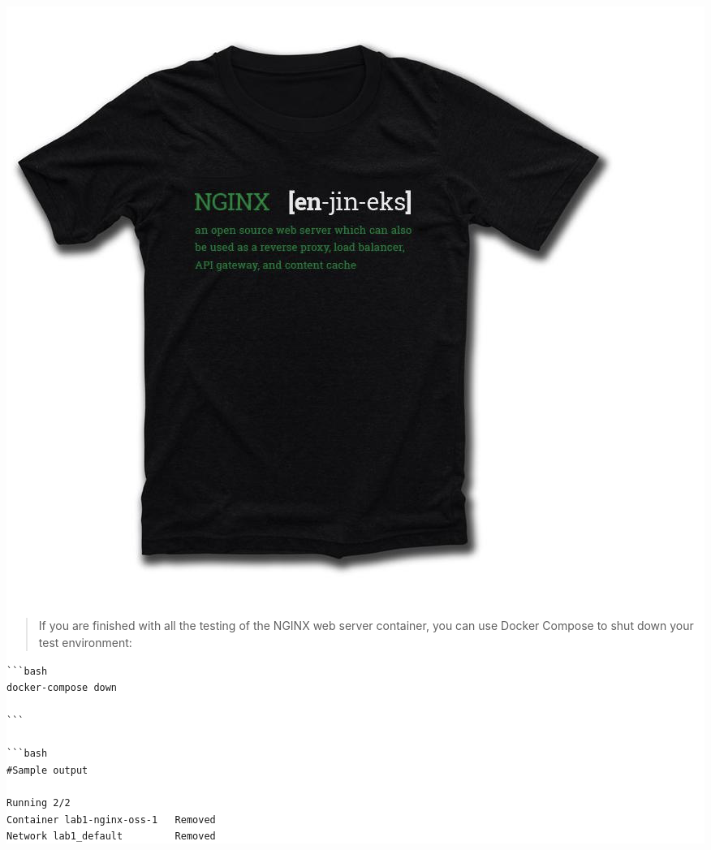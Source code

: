 ![NGINX Logo](media/nginx-tshirt.png)


>If you are finished with all the testing of the NGINX web server container, you can use Docker Compose to shut down your test environment:

    ```bash
    docker-compose down

    ```

    ```bash
    #Sample output

    Running 2/2
    Container lab1-nginx-oss-1   Removed                            
    Network lab1_default         Removed
